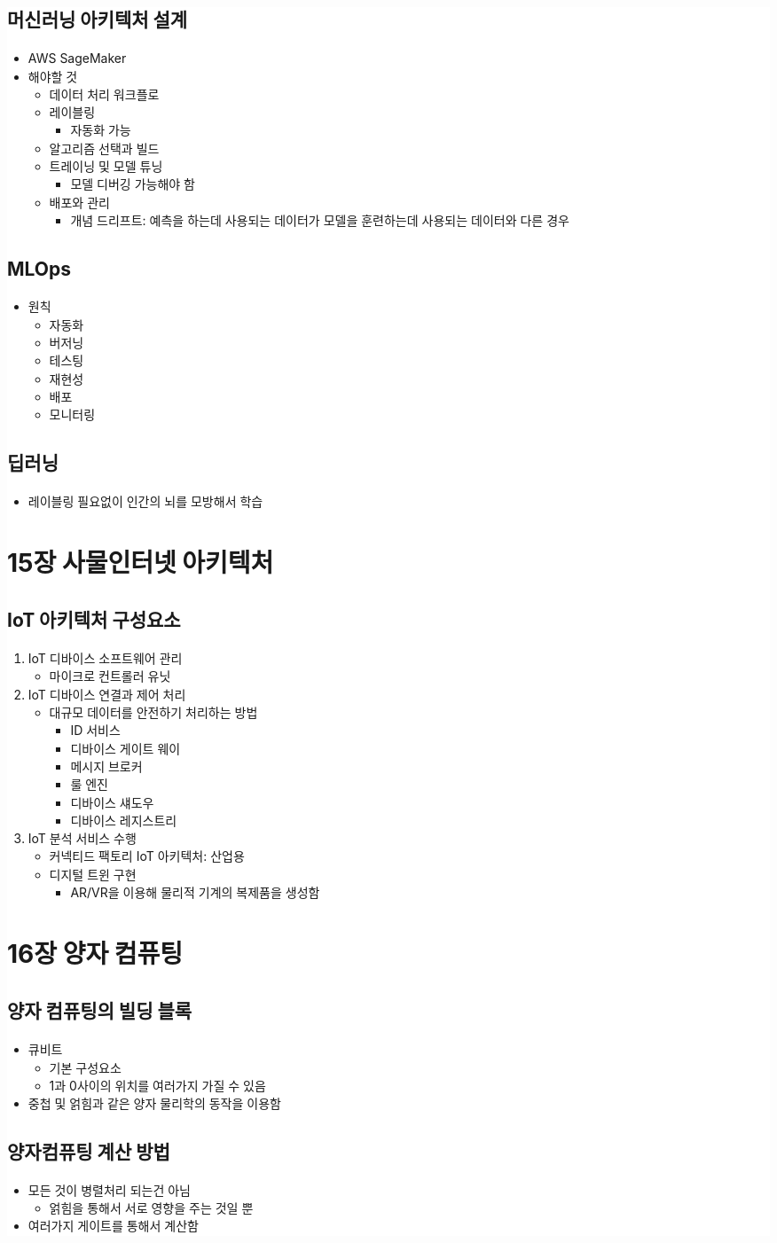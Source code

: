 ## 머신러닝 아키텍처 설계

- AWS SageMaker
- 해야할 것
  - 데이터 처리 워크플로
  - 레이블링
    - 자동화 가능
  - 알고리즘 선택과 빌드
  - 트레이닝 및 모델 튜닝
    - 모델 디버깅 가능해야 함
  - 배포와 관리
    - 개념 드리프트: 예측을 하는데 사용되는 데이터가 모델을 훈련하는데 사용되는 데이터와 다른 경우

## MLOps

- 원칙
  - 자동화
  - 버저닝
  - 테스팅
  - 재현성
  - 배포
  - 모니터링

## 딥러닝

- 레이블링 필요없이 인간의 뇌를 모방해서 학습

# 15장 사물인터넷 아키텍처

## IoT 아키텍처 구성요소

1. IoT 디바이스 소프트웨어 관리
   - 마이크로 컨트롤러 유닛
2. IoT 디바이스 연결과 제어 처리
   - 대규모 데이터를 안전하기 처리하는 방법
     - ID 서비스
     - 디바이스 게이트 웨이
     - 메시지 브로커
     - 룰 엔진
     - 디바이스 섀도우
     - 디바이스 레지스트리
3. IoT 분석 서비스 수행
   - 커넥티드 팩토리 IoT 아키텍처: 산업용
   - 디지털 트윈 구현
     - AR/VR을 이용해 물리적 기계의 복제품을 생성함

# 16장 양자 컴퓨팅

## 양자 컴퓨팅의 빌딩 블록

- 큐비트
  - 기본 구성요소
  - 1과 0사이의 위치를 여러가지 가질 수 있음
- 중첩 및 얽힘과 같은 양자 물리학의 동작을 이용함

## 양자컴퓨팅 계산 방법

- 모든 것이 병렬처리 되는건 아님
  - 얽힘을 통해서 서로 영향을 주는 것일 뿐
- 여러가지 게이트를 통해서 계산함
